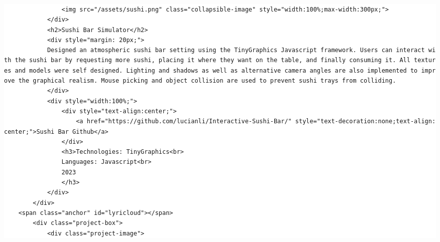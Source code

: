                     <img src="/assets/sushi.png" class="collapsible-image" style="width:100%;max-width:300px;">
                </div>
                <h2>Sushi Bar Simulator</h2>
                <div style="margin: 20px;">
                Designed an atmospheric sushi bar setting using the TinyGraphics Javascript framework. Users can interact with the sushi bar by requesting more sushi, placing it where they want on the table, and finally consuming it. All textures and models were self designed. Lighting and shadows as well as alternative camera angles are also implemented to improve the graphical realism. Mouse picking and object collision are used to prevent sushi trays from colliding.
                </div>
                <div style="width:100%;">
                    <div style="text-align:center;">
                        <a href="https://github.com/lucianli/Interactive-Sushi-Bar/" style="text-decoration:none;text-align:center;">Sushi Bar Github</a>
                    </div>
                    <h3>Technologies: TinyGraphics<br>
                    Languages: Javascript<br>
                    2023
                    </h3>
                </div>
            </div>
        <span class="anchor" id="lyricloud"></span>
            <div class="project-box"> 
                <div class="project-image">